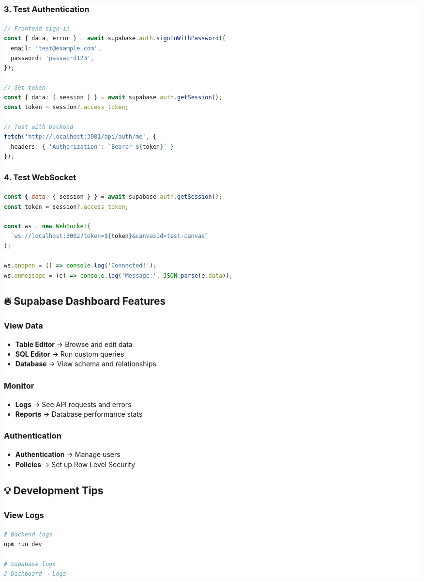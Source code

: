 ### 3. Test Authentication
```typescript
// Frontend sign-in
const { data, error } = await supabase.auth.signInWithPassword({
  email: 'test@example.com',
  password: 'password123',
});

// Get token
const { data: { session } } = await supabase.auth.getSession();
const token = session?.access_token;

// Test with backend
fetch('http://localhost:3001/api/auth/me', {
  headers: { 'Authorization': `Bearer ${token}` }
});
```

### 4. Test WebSocket
```javascript
const { data: { session } } = await supabase.auth.getSession();
const token = session?.access_token;

const ws = new WebSocket(
  `ws://localhost:3002?token=${token}&canvasId=test-canvas`
);

ws.onopen = () => console.log('Connected!');
ws.onmessage = (e) => console.log('Message:', JSON.parse(e.data));
```

## 🔥 Supabase Dashboard Features

### View Data
- **Table Editor** → Browse and edit data
- **SQL Editor** → Run custom queries
- **Database** → View schema and relationships

### Monitor
- **Logs** → See API requests and errors
- **Reports** → Database performance stats

### Authentication
- **Authentication** → Manage users
- **Policies** → Set up Row Level Security

## 💡 Development Tips

### View Logs
```bash
# Backend logs
npm run dev

# Supabase logs
# Dashboard → Logs
```
